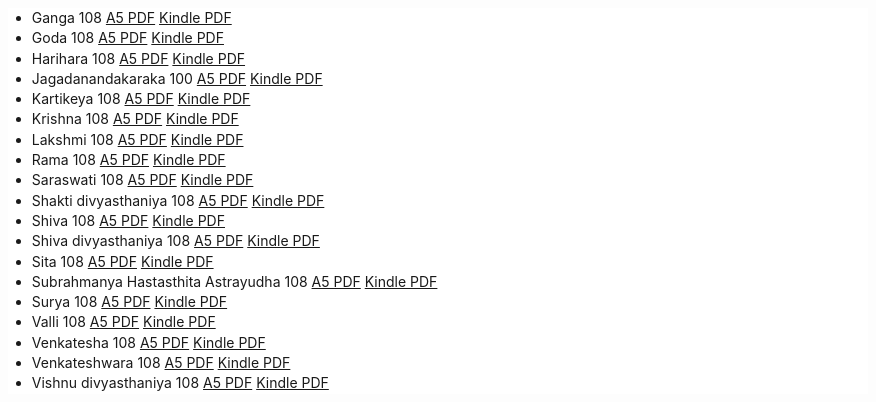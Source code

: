 * Ganga 108 [A5 PDF](https://github.com/stotrasamhita/namavali-manjari/raw/master/namavalis-pdf/100/Ganga_108.pdf) [Kindle PDF](https://github.com/stotrasamhita/namavali-manjari/raw/master/namavalis-kindle-pdf/100/Ganga_108.pdf)
* Goda 108 [A5 PDF](https://github.com/stotrasamhita/namavali-manjari/raw/master/namavalis-pdf/100/Goda_108.pdf) [Kindle PDF](https://github.com/stotrasamhita/namavali-manjari/raw/master/namavalis-kindle-pdf/100/Goda_108.pdf)
* Harihara 108 [A5 PDF](https://github.com/stotrasamhita/namavali-manjari/raw/master/namavalis-pdf/100/Harihara_108.pdf) [Kindle PDF](https://github.com/stotrasamhita/namavali-manjari/raw/master/namavalis-kindle-pdf/100/Harihara_108.pdf)
* Jagadanandakaraka 100 [A5 PDF](https://github.com/stotrasamhita/namavali-manjari/raw/master/namavalis-pdf/100/Jagadanandakaraka_100.pdf) [Kindle PDF](https://github.com/stotrasamhita/namavali-manjari/raw/master/namavalis-kindle-pdf/100/Jagadanandakaraka_100.pdf)
* Kartikeya 108 [A5 PDF](https://github.com/stotrasamhita/namavali-manjari/raw/master/namavalis-pdf/100/Kartikeya_108.pdf) [Kindle PDF](https://github.com/stotrasamhita/namavali-manjari/raw/master/namavalis-kindle-pdf/100/Kartikeya_108.pdf)
* Krishna 108 [A5 PDF](https://github.com/stotrasamhita/namavali-manjari/raw/master/namavalis-pdf/100/Krishna_108.pdf) [Kindle PDF](https://github.com/stotrasamhita/namavali-manjari/raw/master/namavalis-kindle-pdf/100/Krishna_108.pdf)
* Lakshmi 108 [A5 PDF](https://github.com/stotrasamhita/namavali-manjari/raw/master/namavalis-pdf/100/Lakshmi_108.pdf) [Kindle PDF](https://github.com/stotrasamhita/namavali-manjari/raw/master/namavalis-kindle-pdf/100/Lakshmi_108.pdf)
* Rama 108 [A5 PDF](https://github.com/stotrasamhita/namavali-manjari/raw/master/namavalis-pdf/100/Rama_108.pdf) [Kindle PDF](https://github.com/stotrasamhita/namavali-manjari/raw/master/namavalis-kindle-pdf/100/Rama_108.pdf)
* Saraswati 108 [A5 PDF](https://github.com/stotrasamhita/namavali-manjari/raw/master/namavalis-pdf/100/Saraswati_108.pdf) [Kindle PDF](https://github.com/stotrasamhita/namavali-manjari/raw/master/namavalis-kindle-pdf/100/Saraswati_108.pdf)
* Shakti divyasthaniya 108 [A5 PDF](https://github.com/stotrasamhita/namavali-manjari/raw/master/namavalis-pdf/100/Shakti_divyasthaniya_108.pdf) [Kindle PDF](https://github.com/stotrasamhita/namavali-manjari/raw/master/namavalis-kindle-pdf/100/Shakti_divyasthaniya_108.pdf)
* Shiva 108 [A5 PDF](https://github.com/stotrasamhita/namavali-manjari/raw/master/namavalis-pdf/100/Shiva_108.pdf) [Kindle PDF](https://github.com/stotrasamhita/namavali-manjari/raw/master/namavalis-kindle-pdf/100/Shiva_108.pdf)
* Shiva divyasthaniya 108 [A5 PDF](https://github.com/stotrasamhita/namavali-manjari/raw/master/namavalis-pdf/100/Shiva_divyasthaniya_108.pdf) [Kindle PDF](https://github.com/stotrasamhita/namavali-manjari/raw/master/namavalis-kindle-pdf/100/Shiva_divyasthaniya_108.pdf)
* Sita 108 [A5 PDF](https://github.com/stotrasamhita/namavali-manjari/raw/master/namavalis-pdf/100/Sita_108.pdf) [Kindle PDF](https://github.com/stotrasamhita/namavali-manjari/raw/master/namavalis-kindle-pdf/100/Sita_108.pdf)
* Subrahmanya Hastasthita Astrayudha 108 [A5 PDF](https://github.com/stotrasamhita/namavali-manjari/raw/master/namavalis-pdf/100/SubrahmanyaHastasthitaAstrayudha_108.pdf) [Kindle PDF](https://github.com/stotrasamhita/namavali-manjari/raw/master/namavalis-kindle-pdf/100/SubrahmanyaHastasthitaAstrayudha_108.pdf)
* Surya 108 [A5 PDF](https://github.com/stotrasamhita/namavali-manjari/raw/master/namavalis-pdf/100/Surya_108.pdf) [Kindle PDF](https://github.com/stotrasamhita/namavali-manjari/raw/master/namavalis-kindle-pdf/100/Surya_108.pdf)
* Valli 108 [A5 PDF](https://github.com/stotrasamhita/namavali-manjari/raw/master/namavalis-pdf/100/Valli_108.pdf) [Kindle PDF](https://github.com/stotrasamhita/namavali-manjari/raw/master/namavalis-kindle-pdf/100/Valli_108.pdf)
* Venkatesha 108 [A5 PDF](https://github.com/stotrasamhita/namavali-manjari/raw/master/namavalis-pdf/100/Venkatesha_108.pdf) [Kindle PDF](https://github.com/stotrasamhita/namavali-manjari/raw/master/namavalis-kindle-pdf/100/Venkatesha_108.pdf)
* Venkateshwara 108 [A5 PDF](https://github.com/stotrasamhita/namavali-manjari/raw/master/namavalis-pdf/100/Venkateshwara_108.pdf) [Kindle PDF](https://github.com/stotrasamhita/namavali-manjari/raw/master/namavalis-kindle-pdf/100/Venkateshwara_108.pdf)
* Vishnu divyasthaniya 108 [A5 PDF](https://github.com/stotrasamhita/namavali-manjari/raw/master/namavalis-pdf/100/Vishnu_divyasthaniya_108.pdf) [Kindle PDF](https://github.com/stotrasamhita/namavali-manjari/raw/master/namavalis-kindle-pdf/100/Vishnu_divyasthaniya_108.pdf)
